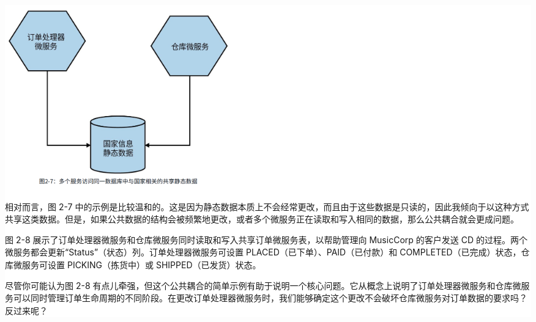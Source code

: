 <img src="image/image-20250501083548211.png" alt="image-20250501083548211" style="zoom:40%;" />

相对而言，图 2-7 中的示例是比较温和的。这是因为静态数据本质上不会经常更改，而且由于这些数据是只读的，因此我倾向于以这种方式共享这类数据。但是，如果公共数据的结构会被频繁地更改，或者多个微服务正在读取和写入相同的数据，那么公共耦合就会更成问题。

图 2-8 展示了订单处理器微服务和仓库微服务同时读取和写入共享订单微服务表，以帮助管理向 MusicCorp 的客户发送 CD 的过程。两个微服务都会更新“Status”（状态）列。订单处理器微服务可设置 PLACED（已下单）、PAID（已付款）和 COMPLETED（已完成）状态，仓库微服务可设置 PICKING（拣货中）或 SHIPPED（已发货）状态。

尽管你可能认为图 2-8 有点儿牵强，但这个公共耦合的简单示例有助于说明一个核心问题。它从概念上说明了订单处理器微服务和仓库微服务可以同时管理订单生命周期的不同阶段。在更改订单处理器微服务时，我们能够确定这个更改不会破坏仓库微服务对订单数据的要求吗？反过来呢？
